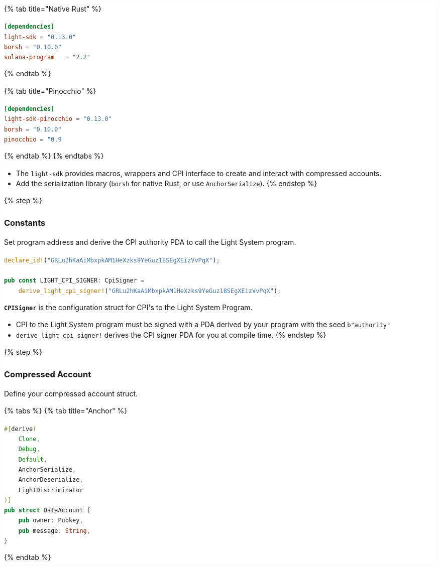 {% tab title="Native Rust" %}
```toml
[dependencies]
light-sdk = "0.13.0"
borsh = "0.10.0"
solana-program   = "2.2"
```
{% endtab %}

{% tab title="Pinocchio" %}
```toml
[dependencies]
light-sdk-pinocchio = "0.13.0"
borsh = "0.10.0"
pinocchio = "0.9
```
{% endtab %}
{% endtabs %}

* The `light-sdk` provides macros, wrappers and CPI interface to create and interact with compressed accounts.&#x20;
* Add the serialization library (`borsh` for native Rust, or use `AnchorSerialize`).&#x20;
{% endstep %}

{% step %}
### Constants

Set program address and derive the CPI authority PDA to call the Light System program.

```rust
declare_id!("GRLu2hKaAiMbxpkAM1HeXzks9YeGuz18SEgXEizVvPqX");

pub const LIGHT_CPI_SIGNER: CpiSigner =
    derive_light_cpi_signer!("GRLu2hKaAiMbxpkAM1HeXzks9YeGuz18SEgXEizVvPqX");
```

**`CPISigner`** is the configuration struct for CPI's to the Light System Program.&#x20;

* CPI to the Light System program must be signed with a PDA derived by your program with the seed `b"authority"`&#x20;
* `derive_light_cpi_signer!` derives the CPI signer PDA for you at compile time.
{% endstep %}

{% step %}
### Compressed Account

Define your compressed account struct.&#x20;

{% tabs %}
{% tab title="Anchor" %}
```rust
#[derive(
    Clone, 
    Debug, 
    Default, 
    AnchorSerialize,
    AnchorDeserialize,
    LightDiscriminator
)]
pub struct DataAccount {
    pub owner: Pubkey,
    pub message: String,
}
```
{% endtab %}


[^1]: The [Anchor](https://www.anchor-lang.com/) framework reserves the first 8 bytes of a _regular account's data field_ for the discriminator.
[^2]: 1. Light System Program - SySTEM1eSU2p4BGQfQpimFEWWSC1XDFeun3Nqzz3rT7